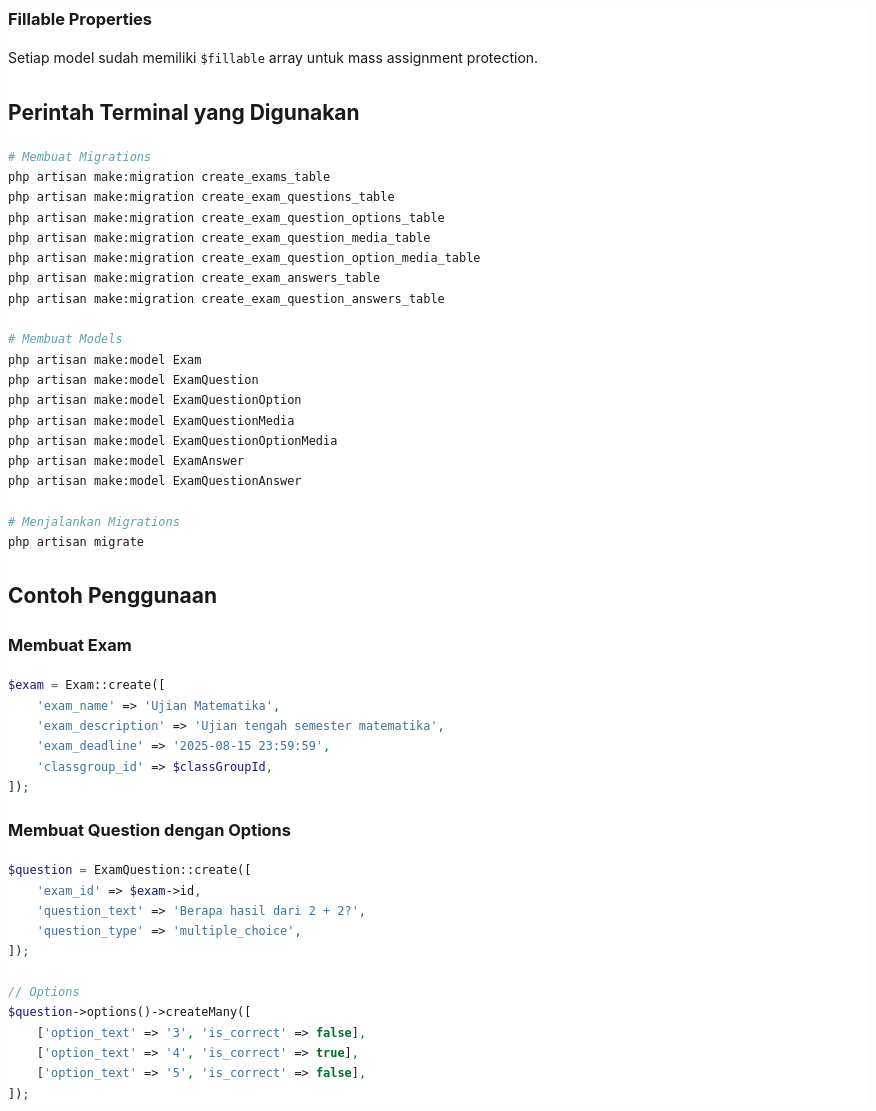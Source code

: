 ### Fillable Properties

Setiap model sudah memiliki `$fillable` array untuk mass assignment protection.

## Perintah Terminal yang Digunakan

```bash
# Membuat Migrations
php artisan make:migration create_exams_table
php artisan make:migration create_exam_questions_table
php artisan make:migration create_exam_question_options_table
php artisan make:migration create_exam_question_media_table
php artisan make:migration create_exam_question_option_media_table
php artisan make:migration create_exam_answers_table
php artisan make:migration create_exam_question_answers_table

# Membuat Models
php artisan make:model Exam
php artisan make:model ExamQuestion
php artisan make:model ExamQuestionOption
php artisan make:model ExamQuestionMedia
php artisan make:model ExamQuestionOptionMedia
php artisan make:model ExamAnswer
php artisan make:model ExamQuestionAnswer

# Menjalankan Migrations
php artisan migrate
```

## Contoh Penggunaan

### Membuat Exam

```php
$exam = Exam::create([
    'exam_name' => 'Ujian Matematika',
    'exam_description' => 'Ujian tengah semester matematika',
    'exam_deadline' => '2025-08-15 23:59:59',
    'classgroup_id' => $classGroupId,
]);
```

### Membuat Question dengan Options

```php
$question = ExamQuestion::create([
    'exam_id' => $exam->id,
    'question_text' => 'Berapa hasil dari 2 + 2?',
    'question_type' => 'multiple_choice',
]);

// Options
$question->options()->createMany([
    ['option_text' => '3', 'is_correct' => false],
    ['option_text' => '4', 'is_correct' => true],
    ['option_text' => '5', 'is_correct' => false],
]);
```
